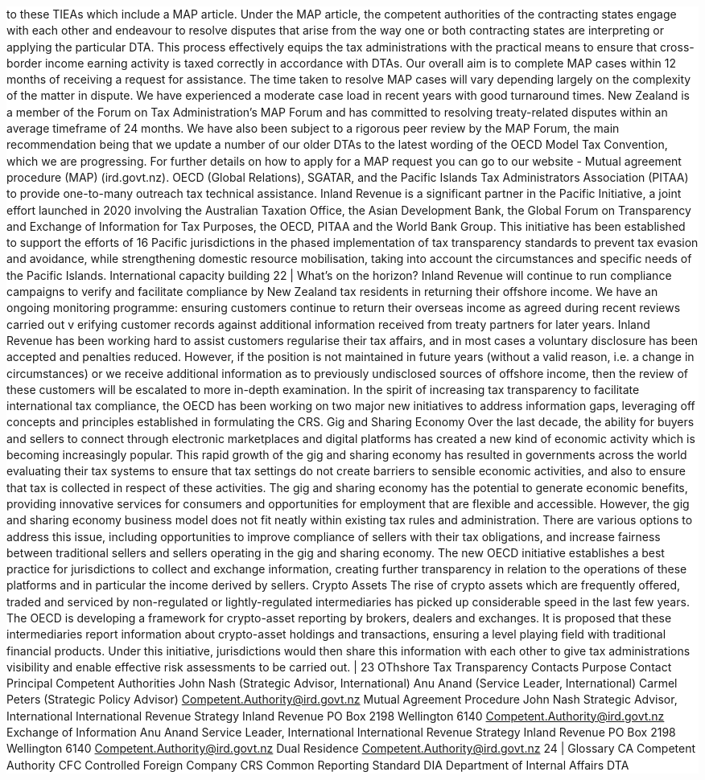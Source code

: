 to these TIEAs which include a MAP article. Under the MAP article, the competent authorities of the contracting states engage with each other and endeavour to resolve disputes that arise from the way one or both contracting states are interpreting or applying the particular DTA. This process effectively equips the tax administrations with the practical means to ensure that cross-border income earning activity is taxed correctly in accordance with DTAs. Our overall aim is to complete MAP cases within 12 months of receiving a request for assistance. The time taken to resolve MAP cases will vary depending largely on the complexity of the matter in dispute. We have experienced a moderate case load in recent years with good turnaround times. New Zealand is a member of the Forum on Tax Administration’s MAP Forum and has committed to resolving treaty-related disputes within an average timeframe of 24 months. We have also been subject to a rigorous peer review by the MAP Forum, the main recommendation being that we update a number of our older DTAs to the latest wording of the OECD Model Tax Convention, which we are progressing. For further details on how to apply for a MAP request you can go to our website - Mutual agreement procedure (MAP) (ird.govt.nz). OECD (Global Relations), SGATAR, and the Pacific Islands Tax Administrators Association (PITAA) to provide one-to-many outreach tax technical assistance. Inland Revenue is a significant partner in the Pacific Initiative, a joint effort launched in 2020 involving the Australian Taxation Office, the Asian Development Bank, the Global Forum on Transparency and Exchange of Information for Tax Purposes, the OECD, PITAA and the World Bank Group. This initiative has been established to support the efforts of 16 Pacific jurisdictions in the phased implementation of tax transparency standards to prevent tax evasion and avoidance, while strengthening domestic resource mobilisation, taking into account the circumstances and specific needs of the Pacific Islands. International capacity building 22 | What’s on the horizon? Inland Revenue will continue to run compliance campaigns to verify and facilitate compliance by New Zealand tax residents in returning their offshore income. We have an ongoing monitoring programme: ensuring customers continue to return their overseas income as agreed during recent reviews carried out v erifying customer records against additional information received from treaty partners for later years. Inland Revenue has been working hard to assist customers regularise their tax affairs, and in most cases a voluntary disclosure has been accepted and penalties reduced. However, if the position is not maintained in future years (without a valid reason, i.e. a change in circumstances) or we receive additional information as to previously undisclosed sources of offshore income, then the review of these customers will be escalated to more in-depth examination. In the spirit of increasing tax transparency to facilitate international tax compliance, the OECD has been working on two major new initiatives to address information gaps, leveraging off concepts and principles established in formulating the CRS. Gig and Sharing Economy Over the last decade, the ability for buyers and sellers to connect through electronic marketplaces and digital platforms has created a new kind of economic activity which is becoming increasingly popular. This rapid growth of the gig and sharing economy has resulted in governments across the world evaluating their tax systems to ensure that tax settings do not create barriers to sensible economic activities, and also to ensure that tax is collected in respect of these activities. The gig and sharing economy has the potential to generate economic benefits, providing innovative services for consumers and opportunities for employment that are flexible and accessible. However, the gig and sharing economy business model does not fit neatly within existing tax rules and administration. There are various options to address this issue, including opportunities to improve compliance of sellers with their tax obligations, and increase fairness between traditional sellers and sellers operating in the gig and sharing economy. The new OECD initiative establishes a best practice for jurisdictions to collect and exchange information, creating further transparency in relation to the operations of these platforms and in particular the income derived by sellers. Crypto Assets The rise of crypto assets which are frequently offered, traded and serviced by non-regulated or lightly-regulated intermediaries has picked up considerable speed in the last few years. The OECD is developing a framework for crypto-asset reporting by brokers, dealers and exchanges. It is proposed that these intermediaries report information about crypto-asset holdings and transactions, ensuring a level playing field with traditional financial products. Under this initiative, jurisdictions would then share this information with each other to give tax administrations visibility and enable effective risk assessments to be carried out. | 23 OThshore Tax Transparency Contacts Purpose Contact Principal Competent Authorities John Nash (Strategic Advisor, International) Anu Anand (Service Leader, International) Carmel Peters (Strategic Policy Advisor) Competent.Authority@ird.govt.nz Mutual Agreement Procedure John Nash Strategic Advisor, International International Revenue Strategy Inland Revenue PO Box 2198 Wellington 6140 Competent.Authority@ird.govt.nz Exchange of Information Anu Anand Service Leader, International International Revenue Strategy Inland Revenue PO Box 2198 Wellington 6140 Competent.Authority@ird.govt.nz Dual Residence Competent.Authority@ird.govt.nz 24 | Glossary CA Competent Authority CFC Controlled Foreign Company CRS Common Reporting Standard DIA Department of Internal Affairs DTA